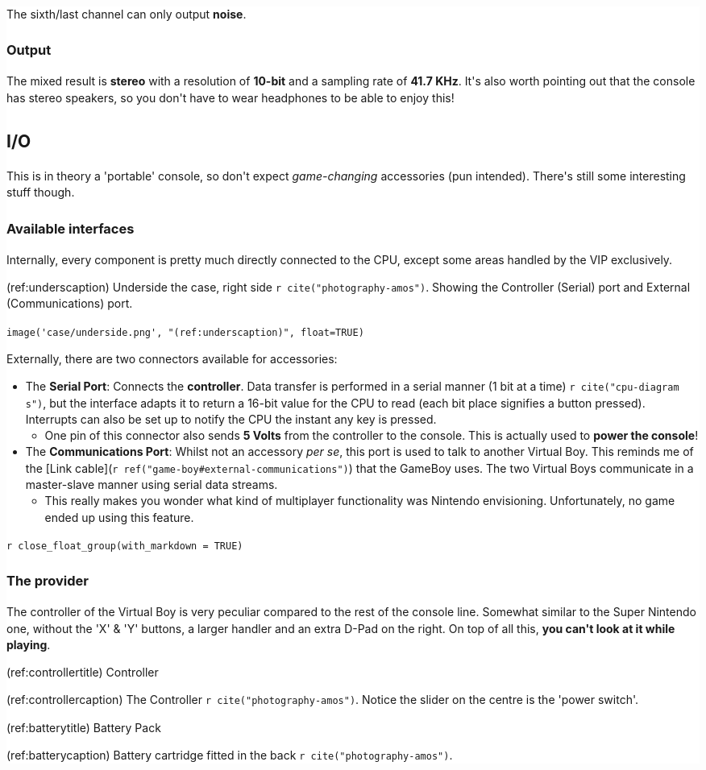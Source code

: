 The sixth/last channel can only output **noise**.

### Output

The mixed result is **stereo** with a resolution of **10-bit** and a sampling rate of **41.7 KHz**. It's also worth pointing out that the console has stereo speakers, so you don't have to wear headphones to be able to enjoy this!

## I/O

This is in theory a 'portable' console, so don't expect *game-changing* accessories (pun intended). There's still some interesting stuff though.

### Available interfaces

Internally, every component is pretty much directly connected to the CPU, except some areas handled by the VIP exclusively.

(ref:underscaption) Underside the case, right side `r cite("photography-amos")`. Showing the Controller (Serial) port and External (Communications) port.

```{r fig.cap="(ref:underscaption)", open_float_group=TRUE, fig.align='center'}
image('case/underside.png', "(ref:underscaption)", float=TRUE)
```

Externally, there are two connectors available for accessories:

- The **Serial Port**: Connects the **controller**. Data transfer is performed in a serial manner (1 bit at a time) `r cite("cpu-diagrams")`, but the interface adapts it to return a 16-bit value for the CPU to read (each bit place signifies a button pressed). Interrupts can also be set up to notify the CPU the instant any key is pressed.
  - One pin of this connector also sends **5 Volts** from the controller to the console. This is actually used to **power the console**!
- The **Communications Port**: Whilst not an accessory *per se*, this port is used to talk to another Virtual Boy. This reminds me of the [Link cable](`r ref("game-boy#external-communications")`) that the GameBoy uses. The two Virtual Boys communicate in a master-slave manner using serial data streams.
  - This really makes you wonder what kind of multiplayer functionality was Nintendo envisioning. Unfortunately, no game ended up using this feature.

`r close_float_group(with_markdown = TRUE)`

### The provider

The controller of the Virtual Boy is very peculiar compared to the rest of the console line. Somewhat similar to the Super Nintendo one, without the 'X' & 'Y' buttons, a larger handler and an extra D-Pad on the right. On top of all this, **you can't look at it while playing**.

(ref:controllertitle) Controller

(ref:controllercaption) The Controller `r cite("photography-amos")`. Notice the slider on the centre is the 'power switch'.

(ref:batterytitle) Battery Pack

(ref:batterycaption) Battery cartridge fitted in the back `r cite("photography-amos")`.
